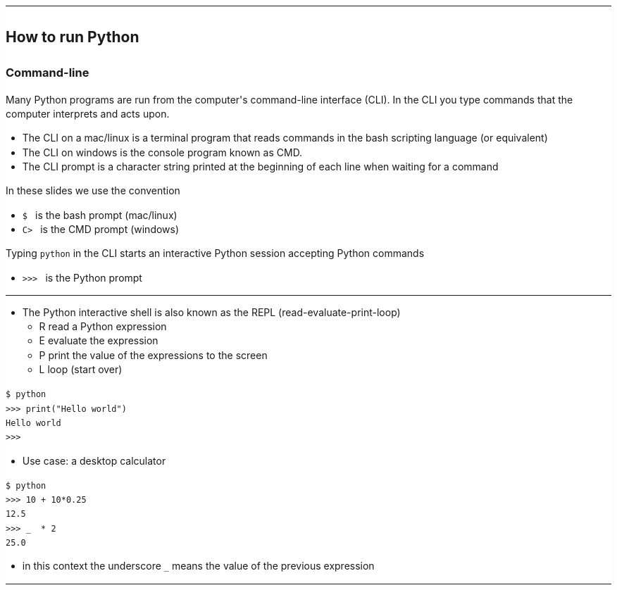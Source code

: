</div>

---

## How to run Python

### Command-line

Many Python programs are run from the computer's command-line interface (CLI). 
In the CLI you type commands that the computer interprets and acts upon.

* The CLI on a mac/linux is a terminal program that reads commands in the bash
scripting language (or equivalent)
* The CLI on windows is the console program known as CMD.
* The CLI prompt is a character string printed at the beginning of each line when 
  waiting for a command

In these slides we use the convention

* `$ `  is the bash prompt (mac/linux)
* `C> ` is the CMD prompt (windows)

Typing `python` in the CLI starts an interactive Python session accepting
Python commands 

* `>>> ` is the Python prompt

---


* The Python interactive shell is also known as the REPL (read-evaluate-print-loop)
    - R read a Python expression
    - E evaluate the expression
    - P print the value of the expressions to the screen
    - L loop (start over)
    
~~~
$ python
>>> print("Hello world")
Hello world
>>>
~~~

* Use case: a desktop calculator

~~~
$ python
>>> 10 + 10*0.25
12.5
>>> _  * 2
25.0

~~~

* in this context the underscore `_` means the value of the previous expression

---
